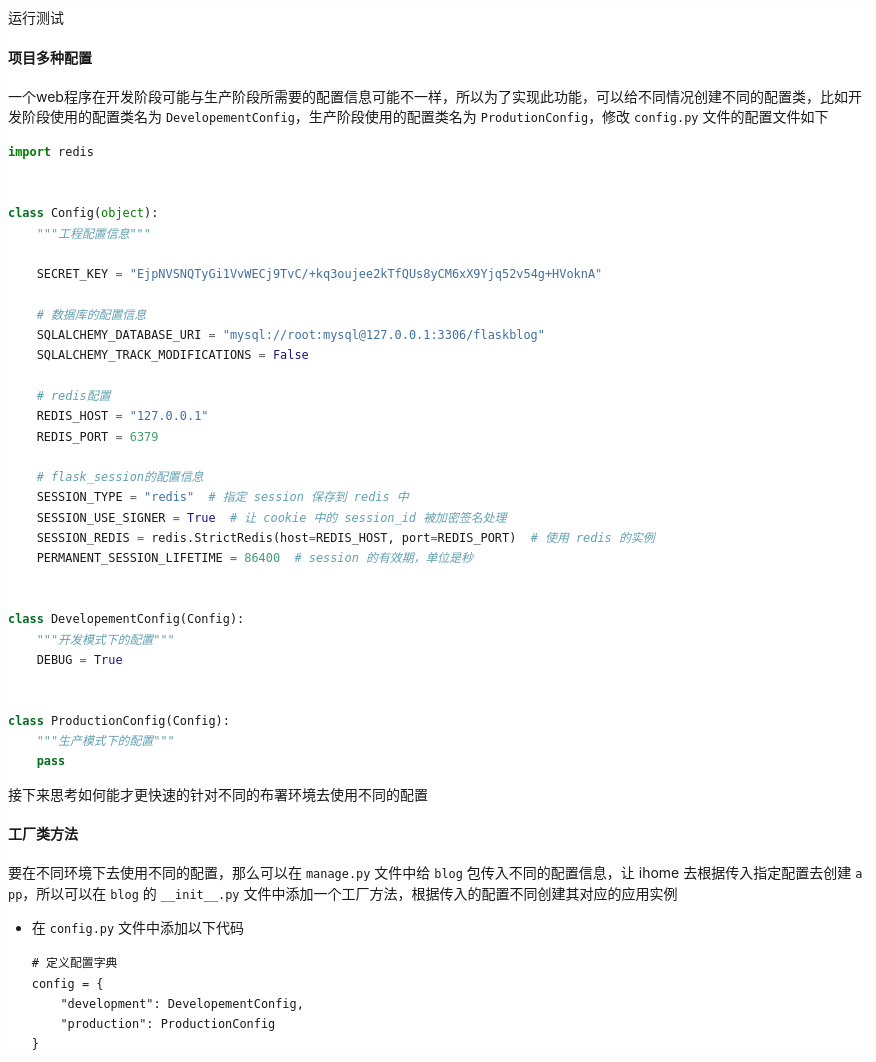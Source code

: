   运行测试

#### 项目多种配置

一个web程序在开发阶段可能与生产阶段所需要的配置信息可能不一样，所以为了实现此功能，可以给不同情况创建不同的配置类，比如开发阶段使用的配置类名为 `DevelopementConfig`，生产阶段使用的配置类名为 `ProdutionConfig`，修改 `config.py` 文件的配置文件如下

```python
import redis


class Config(object):
    """工程配置信息"""

    SECRET_KEY = "EjpNVSNQTyGi1VvWECj9TvC/+kq3oujee2kTfQUs8yCM6xX9Yjq52v54g+HVoknA"

    # 数据库的配置信息
    SQLALCHEMY_DATABASE_URI = "mysql://root:mysql@127.0.0.1:3306/flaskblog"
    SQLALCHEMY_TRACK_MODIFICATIONS = False

    # redis配置
    REDIS_HOST = "127.0.0.1"
    REDIS_PORT = 6379

    # flask_session的配置信息
    SESSION_TYPE = "redis"  # 指定 session 保存到 redis 中
    SESSION_USE_SIGNER = True  # 让 cookie 中的 session_id 被加密签名处理
    SESSION_REDIS = redis.StrictRedis(host=REDIS_HOST, port=REDIS_PORT)  # 使用 redis 的实例
    PERMANENT_SESSION_LIFETIME = 86400  # session 的有效期，单位是秒


class DevelopementConfig(Config):
    """开发模式下的配置"""
    DEBUG = True


class ProductionConfig(Config):
    """生产模式下的配置"""
    pass
```

接下来思考如何能才更快速的针对不同的布署环境去使用不同的配置

#### 工厂类方法

要在不同环境下去使用不同的配置，那么可以在 `manage.py` 文件中给 `blog` 包传入不同的配置信息，让 ihome 去根据传入指定配置去创建 `app`，所以可以在 `blog` 的 `__init__.py` 文件中添加一个工厂方法，根据传入的配置不同创建其对应的应用实例

- 在 `config.py` 文件中添加以下代码

  ```
  # 定义配置字典
  config = {
      "development": DevelopementConfig,
      "production": ProductionConfig
  }
  ```
